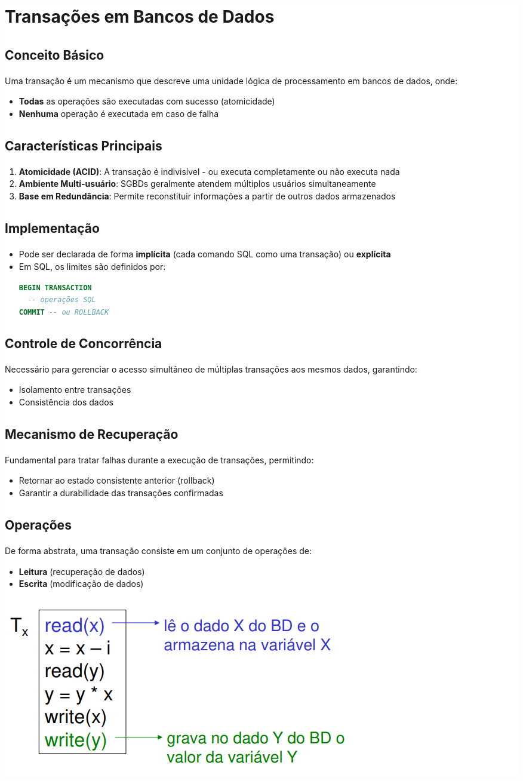 # Transações em Bancos de Dados

## Conceito Básico
Uma transação é um mecanismo que descreve uma unidade lógica de processamento em bancos de dados, onde:
- **Todas** as operações são executadas com sucesso (atomicidade)
- **Nenhuma** operação é executada em caso de falha

## Características Principais
1. **Atomicidade (ACID)**: A transação é indivisível - ou executa completamente ou não executa nada
2. **Ambiente Multi-usuário**: SGBDs geralmente atendem múltiplos usuários simultaneamente
3. **Base em Redundância**: Permite reconstituir informações a partir de outros dados armazenados

## Implementação
- Pode ser declarada de forma **implícita** (cada comando SQL como uma transação) ou **explícita**
- Em SQL, os limites são definidos por:
  ```sql
  BEGIN TRANSACTION
    -- operações SQL
  COMMIT -- ou ROLLBACK
  ```

## Controle de Concorrência
Necessário para gerenciar o acesso simultâneo de múltiplas transações aos mesmos dados, garantindo:
- Isolamento entre transações
- Consistência dos dados

## Mecanismo de Recuperação
Fundamental para tratar falhas durante a execução de transações, permitindo:
- Retornar ao estado consistente anterior (rollback)
- Garantir a durabilidade das transações confirmadas

## Operações
De forma abstrata, uma transação consiste em um conjunto de operações de:
- **Leitura** (recuperação de dados)
- **Escrita** (modificação de dados)

![texto](./imagens/CT1.png)

